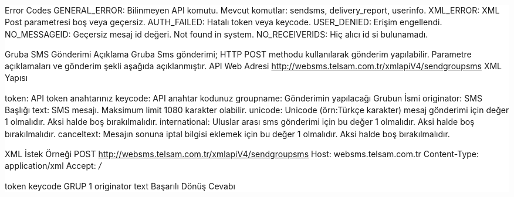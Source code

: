 Error Codes
GENERAL_ERROR: Bilinmeyen API komutu. Mevcut komutlar: sendsms, delivery_report, userinfo.
XML_ERROR: XML Post parametresi boş veya geçersiz.
AUTH_FAILED: Hatalı token veya keycode.
USER_DENIED: Erişim engellendi.
NO_MESSAGEID: Geçersiz mesaj id değeri. Not found in system.
NO_RECEIVERIDS: Hiç alıcı id si bulunamadı.


Gruba SMS Gönderimi
Açıklama
Gruba Sms gönderimi; HTTP POST methodu kullanılarak gönderim yapılabilir. Parametre açıklamaları ve gönderim şekli aşağıda açıklanmıştır.
API Web Adresi
http://websms.telsam.com.tr/xmlapiV4/sendgroupsms
XML Yapısı
<?xml version="1.0"?>
<SMS>
  <authentication> 
    <token></token> 
    <keycode></keycode> 
  </authentication> 
  <message>
    <groupname></groupname>
    <originator></originator> 
    <text></text> 
    <unicode></unicode>
    <international></international> 
    <canceltext></canceltext>
  </message> 
</SMS>

token: API token anahtarınız
keycode: API anahtar kodunuz
groupname: Gönderimin yapılacağı Grubun İsmi
originator: SMS Başlığı
text: SMS mesajı. Maksimum limit 1080 karakter olabilir. 
unicode: Unicode (örn:Türkçe karakter) mesaj gönderimi için değer 1 olmalıdır. Aksi halde boş bırakılmalıdır.
international: Uluslar arası sms gönderimi için bu değer 1 olmalıdır. Aksi halde boş bırakılmalıdır.
canceltext: Mesajın sonuna iptal bilgisi eklemek için bu değer 1 olmalıdır. Aksi halde boş bırakılmalıdır.

XML İstek Örneği
POST http://websms.telsam.com.tr/xmlapiV4/sendgroupsms
Host: websms.telsam.com.tr
Content-Type: application/xml
Accept: */*

<?xml version="1.0"?>
<SMS>
  <authentication> 
    <token>token</token> 
    <keycode>keycode</keycode> 
  </authentication> 
  <message>
    <groupname>GRUP 1</groupname>
    <originator>originator</originator> 
    <text>text</text> 
    <unicode></unicode> 
    <international></international>
    <canceltext></canceltext>
  </message>
</SMS>
Başarılı Dönüş Cevabı